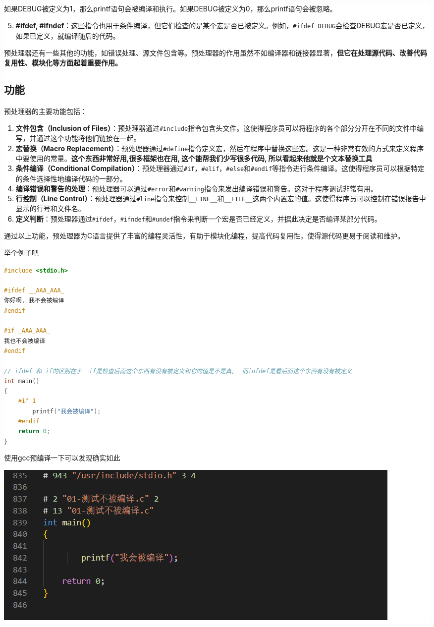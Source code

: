    如果DEBUG被定义为1，那么printf语句会被编译和执行。如果DEBUG被定义为0，那么printf语句会被忽略。

5. **#ifdef, #ifndef**：这些指令也用于条件编译，但它们检查的是某个宏是否已被定义。例如，`#ifdef DEBUG`会检查DEBUG宏是否已定义，如果已定义，就编译随后的代码。

预处理器还有一些其他的功能，如错误处理、源文件包含等。预处理器的作用虽然不如编译器和链接器显著，**但它在处理源代码、改善代码复用性、模块化等方面起着重要作用。**

## 功能

预处理器的主要功能包括：

1. **文件包含（Inclusion of Files）**：预处理器通过`#include`指令包含头文件。这使得程序员可以将程序的各个部分分开在不同的文件中编写，并通过这个功能将他们链接在一起。
2. **宏替换（Macro Replacement）**：预处理器通过`#define`指令定义宏，然后在程序中替换这些宏。这是一种非常有效的方式来定义程序中要使用的常量。**这个东西非常好用,很多框架也在用, 这个能帮我们少写很多代码, 所以看起来他就是个文本替换工具**
3. **条件编译（Conditional Compilation）**：预处理器通过`#if`，`#elif`，`#else`和`#endif`等指令进行条件编译。这使得程序员可以根据特定的条件选择性地编译代码的一部分。
4. **编译错误和警告的处理**：预处理器可以通过`#error`和`#warning`指令来发出编译错误和警告。这对于程序调试非常有用。
5. **行控制（Line Control）**：预处理器通过`#line`指令来控制`__LINE__`和`__FILE__`这两个内置宏的值。这使得程序员可以控制在错误报告中显示的行号和文件名。
6. **定义判断**：预处理器通过`#ifdef`，`#ifndef`和`#undef`指令来判断一个宏是否已经定义，并据此决定是否编译某部分代码。

通过以上功能，预处理器为C语言提供了丰富的编程灵活性，有助于模块化编程，提高代码复用性，使得源代码更易于阅读和维护。

举个例子吧

```c
#include <stdio.h>

#ifdef __AAA_AAA_
你好啊, 我不会被编译
#endif

#if _AAA_AAA_
我也不会被编译
#endif

// ifdef 和 if的区别在于  if是检查后面这个东西有没有被定义和它的值是不是真,  而infdef是看后面这个东西有没有被定义
int main()
{
    #if 1
        printf("我会被编译");
    #endif
    return 0;
}
```

使用gcc预编译一下可以发现确实如此

![image-20230615193432089](../../img/c语言assets/image-20230615193432089.png)
